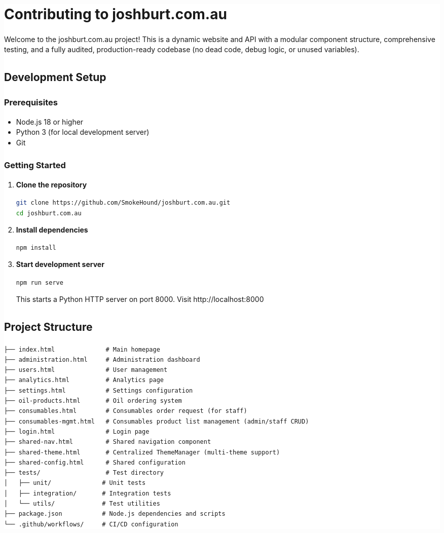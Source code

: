# Contributing to joshburt.com.au

Welcome to the joshburt.com.au project! This is a dynamic website and API with a modular component structure, comprehensive testing, and a fully audited, production-ready codebase (no dead code, debug logic, or unused variables).

## Development Setup

### Prerequisites
- Node.js 18 or higher
- Python 3 (for local development server)
- Git

### Getting Started

1. **Clone the repository**
   ```bash
   git clone https://github.com/SmokeHound/joshburt.com.au.git
   cd joshburt.com.au
   ```

2. **Install dependencies**
   ```bash
   npm install
   ```

3. **Start development server**
   ```bash
   npm run serve
   ```
   This starts a Python HTTP server on port 8000. Visit http://localhost:8000

## Project Structure

```
├── index.html              # Main homepage
├── administration.html     # Administration dashboard
├── users.html              # User management
├── analytics.html          # Analytics page
├── settings.html           # Settings configuration
├── oil-products.html       # Oil ordering system
├── consumables.html        # Consumables order request (for staff)
├── consumables-mgmt.html   # Consumables product list management (admin/staff CRUD)
├── login.html              # Login page
├── shared-nav.html         # Shared navigation component
├── shared-theme.html       # Centralized ThemeManager (multi-theme support)
├── shared-config.html      # Shared configuration
├── tests/                  # Test directory
│   ├── unit/              # Unit tests
│   ├── integration/       # Integration tests
│   └── utils/             # Test utilities
├── package.json           # Node.js dependencies and scripts
└── .github/workflows/     # CI/CD configuration
```
